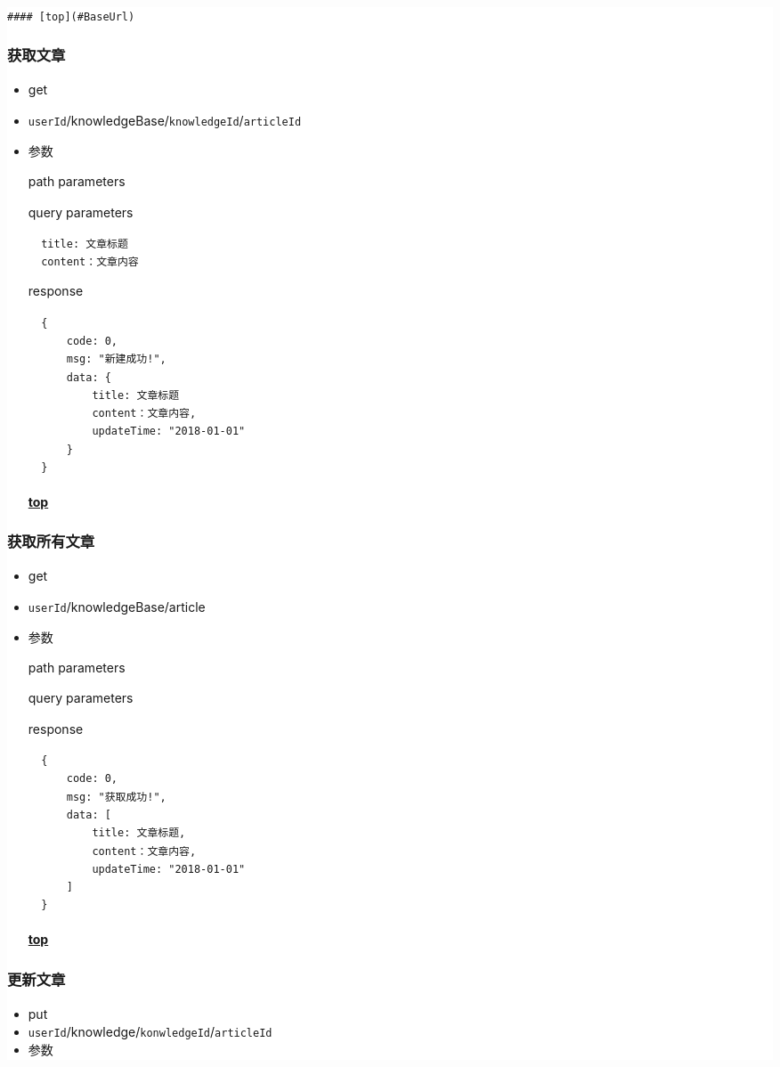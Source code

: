     #### [top](#BaseUrl)

### 获取文章
+ get
+ `userId`/knowledgeBase/`knowledgeId`/`articleId`
+ 参数
  
    path parameters

    query parameters

        title: 文章标题
        content：文章内容

    response

        {
            code: 0,
            msg: "新建成功!",
            data: {
                title: 文章标题
                content：文章内容,
                updateTime: "2018-01-01"
            }
        }

    #### [top](#BaseUrl)

### 获取所有文章
+ get
+ `userId`/knowledgeBase/article
+ 参数
  
    path parameters

    query parameters

    response

        {
            code: 0,
            msg: "获取成功!",
            data: [
                title: 文章标题,
                content：文章内容,
                updateTime: "2018-01-01"
            ]
        }

    #### [top](#BaseUrl)

### 更新文章
+ put
+ `userId`/knowledge/`konwledgeId`/`articleId`
+ 参数
  